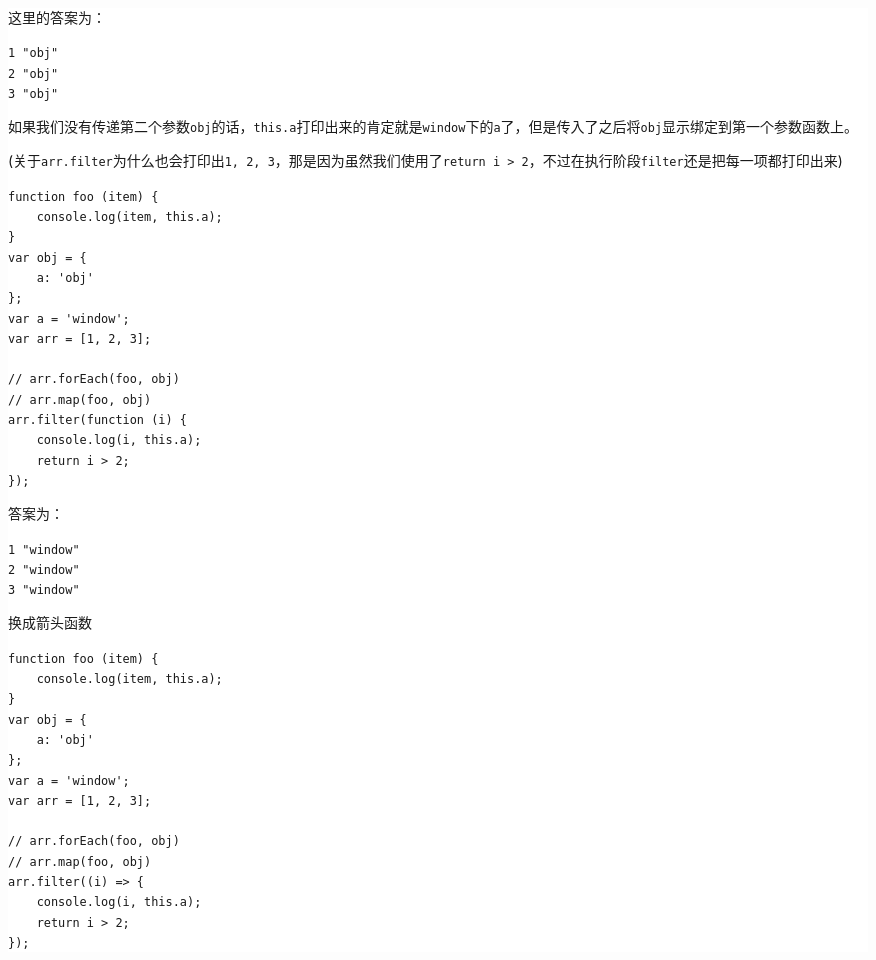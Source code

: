 这里的答案为：

```
1 "obj"
2 "obj"
3 "obj"
```

如果我们没有传递第二个参数`obj`的话，`this.a`打印出来的肯定就是`window`下的`a`了，但是传入了之后将`obj`显示绑定到第一个参数函数上。

(关于`arr.filter`为什么也会打印出`1, 2, 3`，那是因为虽然我们使用了`return i > 2`，不过在执行阶段`filter`还是把每一项都打印出来)

```
function foo (item) {
	console.log(item, this.a);
}
var obj = {
	a: 'obj'
};
var a = 'window';
var arr = [1, 2, 3];

// arr.forEach(foo, obj)
// arr.map(foo, obj)
arr.filter(function (i) {
    console.log(i, this.a);
    return i > 2;
});
```

答案为：

```
1 "window"
2 "window"
3 "window"
```

换成箭头函数

```
function foo (item) {
	console.log(item, this.a);
}
var obj = {
	a: 'obj'
};
var a = 'window';
var arr = [1, 2, 3];

// arr.forEach(foo, obj)
// arr.map(foo, obj)
arr.filter((i) => {
    console.log(i, this.a);
    return i > 2;
});
```
